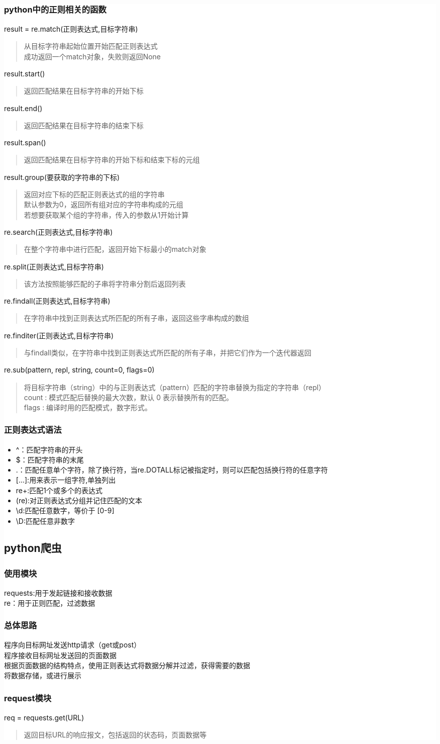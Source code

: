 ### python中的正则相关的函数
result = re.match(正则表达式,目标字符串)
> 从目标字符串起始位置开始匹配正则表达式  
> 成功返回一个match对象，失败则返回None

result.start()
> 返回匹配结果在目标字符串的开始下标

result.end()
> 返回匹配结果在目标字符串的结束下标

result.span()
> 返回匹配结果在目标字符串的开始下标和结束下标的元组

result.group(要获取的字符串的下标)
> 返回对应下标的匹配正则表达式的组的字符串  
> 默认参数为0，返回所有组对应的字符串构成的元组  
> 若想要获取某个组的字符串，传入的参数从1开始计算

re.search(正则表达式,目标字符串)
> 在整个字符串中进行匹配，返回开始下标最小的match对象

re.split(正则表达式,目标字符串)
> 该方法按照能够匹配的子串将字符串分割后返回列表

re.findall(正则表达式,目标字符串)
> 在字符串中找到正则表达式所匹配的所有子串，返回这些字串构成的数组

re.finditer(正则表达式,目标字符串)
> 与findall类似，在字符串中找到正则表达式所匹配的所有子串，并把它们作为一个迭代器返回

re.sub(pattern, repl, string, count=0, flags=0)
> 将目标字符串（string）中的与正则表达式（pattern）匹配的字符串替换为指定的字符串（repl）  
> count : 模式匹配后替换的最大次数，默认 0 表示替换所有的匹配。  
> flags : 编译时用的匹配模式，数字形式。

### 正则表达式语法
+ ^：匹配字符串的开头
+ $：匹配字符串的末尾
+ .：匹配任意单个字符，除了换行符，当re.DOTALL标记被指定时，则可以匹配包括换行符的任意字符
+ \[...\]:用来表示一组字符,单独列出
+ re+:匹配1个或多个的表达式
+ (re):对正则表达式分组并记住匹配的文本
+ \d:匹配任意数字，等价于 \[0-9\]
+ \D:匹配任意非数字

## python爬虫
### 使用模块
requests:用于发起链接和接收数据  
re：用于正则匹配，过滤数据
### 总体思路
程序向目标网址发送http请求（get或post）  
程序接收目标网址发送回的页面数据  
根据页面数据的结构特点，使用正则表达式将数据分解并过滤，获得需要的数据  
将数据存储，或进行展示
### request模块
req = requests.get(URL)
> 返回目标URL的响应报文，包括返回的状态码，页面数据等
